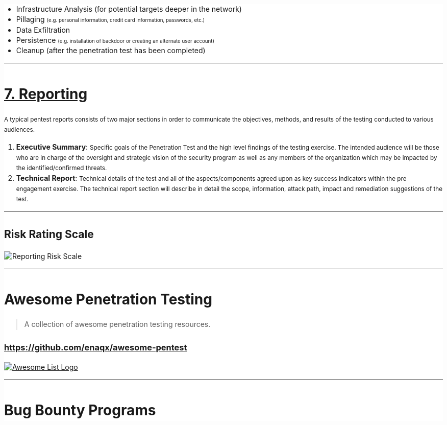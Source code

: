* Infrastructure Analysis (for potential targets deeper in the network)
* Pillaging <small><small>(e.g. personal information, credit card
  information, passwords, etc.)</small></small>
* Data Exfiltration
* Persistence <small><small>(e.g. installation of backdoor or creating
  an alternate user account)</small></small>
* Cleanup (after the penetration test has been completed)

---

# [7. Reporting](http://www.pentest-standard.org/index.php/Reporting)

<small>A typical pentest reports consists of two major sections in order
to communicate the objectives, methods, and results of the testing
conducted to various audiences.</small>

1. **Executive Summary**: <small>Specific goals of the Penetration Test
   and the high level findings of the testing exercise. The intended
   audience will be those who are in charge of the oversight and
   strategic vision of the security program as well as any members of
   the organization which may be impacted by the identified/confirmed
   threats.</small>
2. **Technical Report**: <small>Technical details of the test and all of
   the aspects/components agreed upon as key success indicators within
   the pre engagement exercise. The technical report section will
   describe in detail the scope, information, attack path, impact and
   remediation suggestions of the test.</small>

---

## Risk Rating Scale

![Reporting Risk Scale](images/01-08-penetration_testing/Reporting-risk-scale.png)

---



# Awesome Penetration Testing

> A collection of awesome penetration testing resources.

### https://github.com/enaqx/awesome-pentest

[![Awesome List Logo](images/01-08-penetration_testing/logo.png)](https://github.com/sindresorhus/awesome)

---

# Bug Bounty Programs
